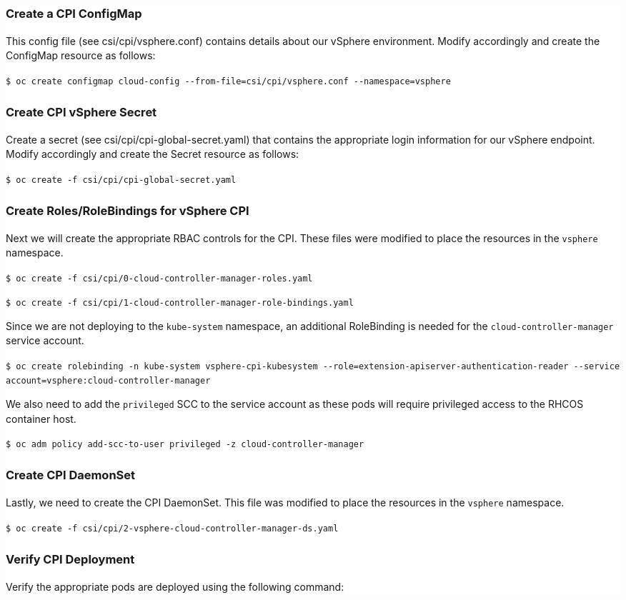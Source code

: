 ### Create a CPI ConfigMap

This config file (see csi/cpi/vsphere.conf) contains details about our vSphere environment. Modify accordingly and create the ConfigMap resource as follows:

```
$ oc create configmap cloud-config --from-file=csi/cpi/vsphere.conf --namespace=vsphere
```

### Create CPI vSphere Secret

Create a secret (see csi/cpi/cpi-global-secret.yaml) that contains the appropriate login information for our vSphere endpoint. Modify accordingly and create the Secret resource as follows:

```
$ oc create -f csi/cpi/cpi-global-secret.yaml
```

### Create Roles/RoleBindings for vSphere CPI

Next we will create the appropriate RBAC controls for the CPI. These files were modified to place the resources in the `vsphere` namespace.

```
$ oc create -f csi/cpi/0-cloud-controller-manager-roles.yaml
```

```
$ oc create -f csi/cpi/1-cloud-controller-manager-role-bindings.yaml
```

Since we are not deploying to the `kube-system` namespace, an additional RoleBinding is needed for the `cloud-controller-manager` service account.

```
$ oc create rolebinding -n kube-system vsphere-cpi-kubesystem --role=extension-apiserver-authentication-reader --serviceaccount=vsphere:cloud-controller-manager
```

We also need to add the `privileged` SCC to the service account as these pods will require privileged access to the RHCOS container host.

```
$ oc adm policy add-scc-to-user privileged -z cloud-controller-manager
```

### Create CPI DaemonSet

Lastly, we need to create the CPI DaemonSet. This file was modified to place the resources in the `vsphere` namespace.

```
$ oc create -f csi/cpi/2-vsphere-cloud-controller-manager-ds.yaml
```

### Verify CPI Deployment

Verify the appropriate pods are deployed using the following command:
